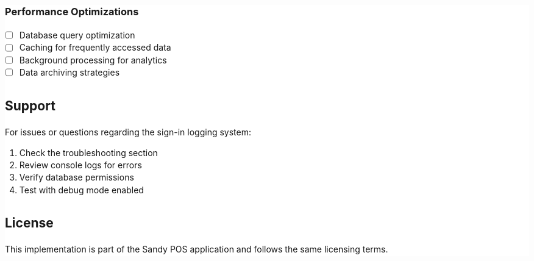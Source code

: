 ### Performance Optimizations
- [ ] Database query optimization
- [ ] Caching for frequently accessed data
- [ ] Background processing for analytics
- [ ] Data archiving strategies

## Support

For issues or questions regarding the sign-in logging system:

1. Check the troubleshooting section
2. Review console logs for errors
3. Verify database permissions
4. Test with debug mode enabled

## License

This implementation is part of the Sandy POS application and follows the same licensing terms.
